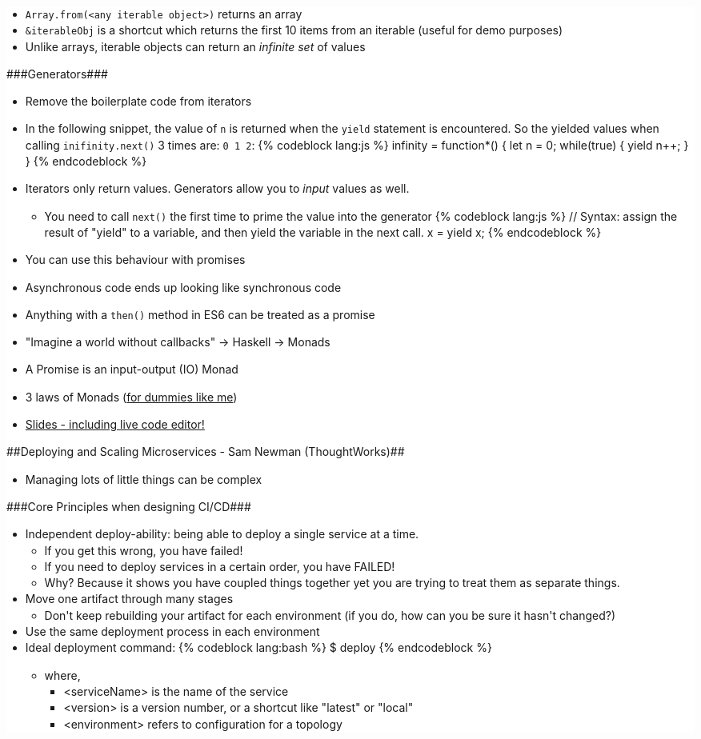 - `Array.from(<any iterable object>)` returns an array
- `&iterableObj` is a shortcut which returns the first 10 items from an iterable (useful for demo purposes)
- Unlike arrays, iterable objects can return an *infinite set* of values


###Generators###

- Remove the boilerplate code from iterators
- In the following snippet, the value of `n` is returned when the `yield` statement is encountered. So the yielded values when 
calling `inifinity.next()` 3 times are: `0 1 2`:
{% codeblock lang:js  %}
infinity = function*() {
  let n = 0;
  while(true) {
    yield n++;
  }
}
{% endcodeblock %}

- Iterators only return values. Generators allow you to *input* values as well.
  - You need to call `next()` the first time to prime the value into the generator
{% codeblock lang:js  %}
// Syntax: assign the result of "yield" to a variable, and then yield the variable in the next call.
x = yield x;
{% endcodeblock %}

- You can use this behaviour with promises
- Asynchronous code ends up looking like synchronous code
- Anything with a `then()` method in ES6 can be treated as a promise
- "Imagine a world without callbacks" -> Haskell -> Monads
- A Promise is an input-output (IO) Monad
- 3 laws of Monads \([for dummies like me](http://jabberwocky.eu/2012/11/02/monads-for-dummies/)\)
- [Slides - including live code editor!](http://bodil.lol/generators/)


##Deploying and Scaling Microservices - Sam Newman (ThoughtWorks)##
- Managing lots of little things can be complex

###Core Principles when designing CI/CD###
- Independent deploy-ability: being able to deploy a single service at a time.
  - If you get this wrong, you have failed!
  - If you need to deploy services in a certain order, you have FAILED!
  - Why? Because it shows you have coupled things together yet you are trying to treat them as separate things.
- Move one artifact through many stages
  - Don't keep rebuilding your artifact for each environment (if you do, how can you be sure it hasn't changed?)
- Use the same deployment process in each environment
- Ideal deployment command:
{% codeblock lang:bash  %}
$ deploy <serviceName> <version> <environment>
{% endcodeblock %}
  - where,
    - \<serviceName\> is the name of the service
    - \<version\> is a version number, or a shortcut like "latest" or "local"
    - \<environment\> refers to configuration for a topology
